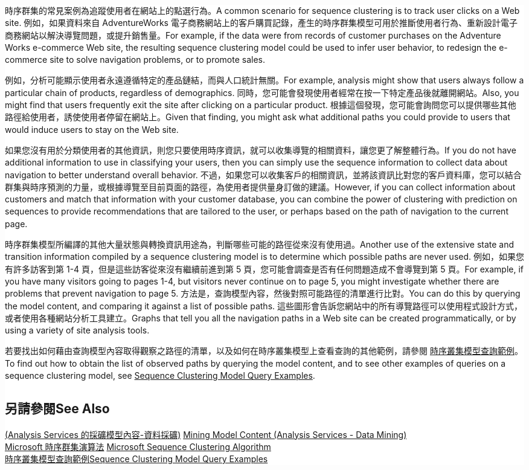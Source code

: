  <span data-ttu-id="0ef70-360">時序群集的常見案例為追蹤使用者在網站上的點選行為。</span><span class="sxs-lookup"><span data-stu-id="0ef70-360">A common scenario for sequence clustering is to track user clicks on a Web site.</span></span> <span data-ttu-id="0ef70-361">例如，如果資料來自 AdventureWorks 電子商務網站上的客戶購買記錄，產生的時序群集模型可用於推斷使用者行為、重新設計電子商務網站以解決導覽問題，或提升銷售量。</span><span class="sxs-lookup"><span data-stu-id="0ef70-361">For example, if the data were from records of customer purchases on the Adventure Works e-commerce Web site, the resulting sequence clustering model could be used to infer user behavior, to redesign the e-commerce site to solve navigation problems, or to promote sales.</span></span>  
  
 <span data-ttu-id="0ef70-362">例如，分析可能顯示使用者永遠遵循特定的產品鏈結，而與人口統計無關。</span><span class="sxs-lookup"><span data-stu-id="0ef70-362">For example, analysis might show that users always follow a particular chain of products, regardless of demographics.</span></span> <span data-ttu-id="0ef70-363">同時，您可能會發現使用者經常在按一下特定產品後就離開網站。</span><span class="sxs-lookup"><span data-stu-id="0ef70-363">Also, you might find that users frequently exit the site after clicking on a particular product.</span></span> <span data-ttu-id="0ef70-364">根據這個發現，您可能會詢問您可以提供哪些其他路徑給使用者，誘使使用者停留在網站上。</span><span class="sxs-lookup"><span data-stu-id="0ef70-364">Given that finding, you might ask what additional paths you could provide to users that would induce users to stay on the Web site.</span></span>  
  
 <span data-ttu-id="0ef70-365">如果您沒有用於分類使用者的其他資訊，則您只要使用時序資訊，就可以收集導覽的相關資料，讓您更了解整體行為。</span><span class="sxs-lookup"><span data-stu-id="0ef70-365">If you do not have additional information to use in classifying your users, then you can simply use the sequence information to collect data about navigation to better understand overall behavior.</span></span> <span data-ttu-id="0ef70-366">不過，如果您可以收集客戶的相關資訊，並將該資訊比對您的客戶資料庫，您可以結合群集與時序預測的力量，或根據導覽至目前頁面的路徑，為使用者提供量身訂做的建議。</span><span class="sxs-lookup"><span data-stu-id="0ef70-366">However, if you can collect information about customers and match that information with your customer database, you can combine the power of clustering with prediction on sequences to provide recommendations that are tailored to the user, or perhaps based on the path of navigation to the current page.</span></span>  
  
 <span data-ttu-id="0ef70-367">時序群集模型所編譯的其他大量狀態與轉換資訊用途為，判斷哪些可能的路徑從來沒有使用過。</span><span class="sxs-lookup"><span data-stu-id="0ef70-367">Another use of the extensive state and transition information compiled by a sequence clustering model is to determine which possible paths are never used.</span></span> <span data-ttu-id="0ef70-368">例如，如果您有許多訪客到第 1-4 頁，但是這些訪客從來沒有繼續前進到第 5 頁，您可能會調查是否有任何問題造成不會導覽到第 5 頁。</span><span class="sxs-lookup"><span data-stu-id="0ef70-368">For example, if you have many visitors going to pages 1-4, but visitors never continue on to page 5, you might investigate whether there are problems that prevent navigation to page 5.</span></span> <span data-ttu-id="0ef70-369">方法是，查詢模型內容，然後對照可能路徑的清單進行比對。</span><span class="sxs-lookup"><span data-stu-id="0ef70-369">You can do this by querying the model content, and comparing it against a list of possible paths.</span></span>  <span data-ttu-id="0ef70-370">這些圖形會告訴您網站中的所有導覽路徑可以使用程式設計方式，或者使用各種網站分析工具建立。</span><span class="sxs-lookup"><span data-stu-id="0ef70-370">Graphs that tell you all the navigation paths in a Web site can be created programmatically, or by using a variety of site analysis tools.</span></span>  
  
 <span data-ttu-id="0ef70-371">若要找出如何藉由查詢模型內容取得觀察之路徑的清單，以及如何在時序叢集模型上查看查詢的其他範例，請參閱 [時序叢集模型查詢範例](clustering-model-query-examples.md)。</span><span class="sxs-lookup"><span data-stu-id="0ef70-371">To find out how to obtain the list of observed paths by querying the model content, and to see other examples of queries on a sequence clustering model, see [Sequence Clustering Model Query Examples](clustering-model-query-examples.md).</span></span>  
  
## <a name="see-also"></a><span data-ttu-id="0ef70-372">另請參閱</span><span class="sxs-lookup"><span data-stu-id="0ef70-372">See Also</span></span>  
 <span data-ttu-id="0ef70-373">[&#40;Analysis Services 的採礦模型內容-資料採礦&#41;](mining-model-content-analysis-services-data-mining.md) </span><span class="sxs-lookup"><span data-stu-id="0ef70-373">[Mining Model Content &#40;Analysis Services - Data Mining&#41;](mining-model-content-analysis-services-data-mining.md) </span></span>  
 <span data-ttu-id="0ef70-374">[Microsoft 時序群集演算法](microsoft-sequence-clustering-algorithm.md) </span><span class="sxs-lookup"><span data-stu-id="0ef70-374">[Microsoft Sequence Clustering Algorithm](microsoft-sequence-clustering-algorithm.md) </span></span>  
 [<span data-ttu-id="0ef70-375">時序叢集模型查詢範例</span><span class="sxs-lookup"><span data-stu-id="0ef70-375">Sequence Clustering Model Query Examples</span></span>](clustering-model-query-examples.md)  
  
  
